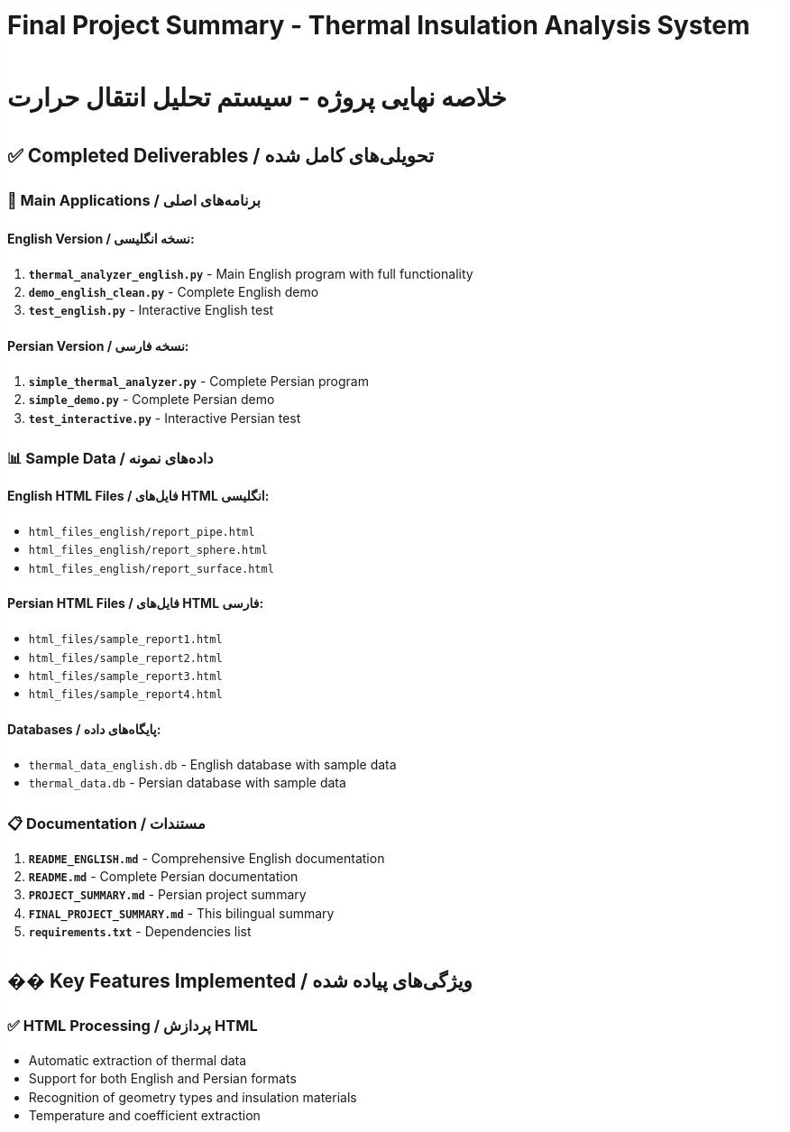 # Final Project Summary - Thermal Insulation Analysis System
# خلاصه نهایی پروژه - سیستم تحلیل انتقال حرارت

## ✅ Completed Deliverables / تحویلی‌های کامل شده

### 🔧 Main Applications / برنامه‌های اصلی

#### English Version / نسخه انگلیسی:
1. **`thermal_analyzer_english.py`** - Main English program with full functionality
2. **`demo_english_clean.py`** - Complete English demo
3. **`test_english.py`** - Interactive English test

#### Persian Version / نسخه فارسی:
1. **`simple_thermal_analyzer.py`** - Complete Persian program
2. **`simple_demo.py`** - Complete Persian demo
3. **`test_interactive.py`** - Interactive Persian test

### 📊 Sample Data / داده‌های نمونه

#### English HTML Files / فایل‌های HTML انگلیسی:
- `html_files_english/report_pipe.html`
- `html_files_english/report_sphere.html`
- `html_files_english/report_surface.html`

#### Persian HTML Files / فایل‌های HTML فارسی:
- `html_files/sample_report1.html`
- `html_files/sample_report2.html`
- `html_files/sample_report3.html`
- `html_files/sample_report4.html`

#### Databases / پایگاه‌های داده:
- `thermal_data_english.db` - English database with sample data
- `thermal_data.db` - Persian database with sample data

### 📋 Documentation / مستندات

1. **`README_ENGLISH.md`** - Comprehensive English documentation
2. **`README.md`** - Complete Persian documentation
3. **`PROJECT_SUMMARY.md`** - Persian project summary
4. **`FINAL_PROJECT_SUMMARY.md`** - This bilingual summary
5. **`requirements.txt`** - Dependencies list

## �� Key Features Implemented / ویژگی‌های پیاده شده

### ✅ HTML Processing / پردازش HTML
- Automatic extraction of thermal data
- Support for both English and Persian formats
- Recognition of geometry types and insulation materials
- Temperature and coefficient extraction
